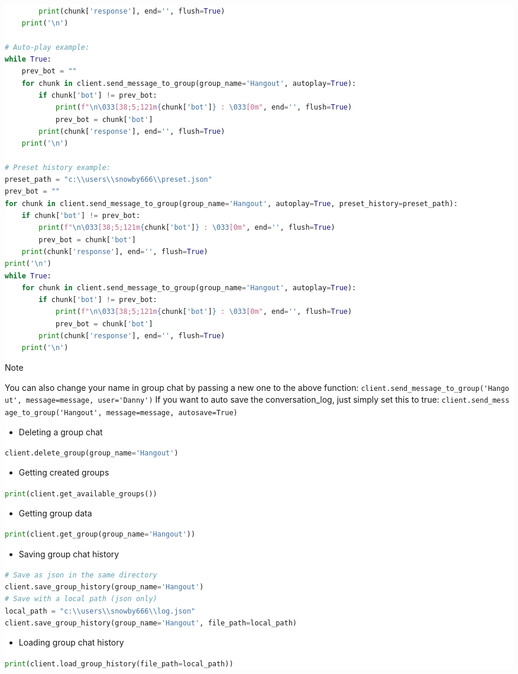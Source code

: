 ```py
        print(chunk['response'], end='', flush=True)
    print('\n')

# Auto-play example:
while True:
    prev_bot = ""
    for chunk in client.send_message_to_group(group_name='Hangout', autoplay=True):
        if chunk['bot'] != prev_bot:
            print(f"\n\033[38;5;121m{chunk['bot']} : \033[0m", end='', flush=True)
            prev_bot = chunk['bot']
        print(chunk['response'], end='', flush=True)
    print('\n')

# Preset history example:
preset_path = "c:\\users\\snowby666\\preset.json"
prev_bot = ""
for chunk in client.send_message_to_group(group_name='Hangout', autoplay=True, preset_history=preset_path):
    if chunk['bot'] != prev_bot:
        print(f"\n\033[38;5;121m{chunk['bot']} : \033[0m", end='', flush=True)
        prev_bot = chunk['bot']
    print(chunk['response'], end='', flush=True)
print('\n')
while True:
    for chunk in client.send_message_to_group(group_name='Hangout', autoplay=True):
        if chunk['bot'] != prev_bot:
            print(f"\n\033[38;5;121m{chunk['bot']} : \033[0m", end='', flush=True)
            prev_bot = chunk['bot']
        print(chunk['response'], end='', flush=True)
    print('\n')
```
> [!NOTE]
> You can also change your name in group chat by passing a new one to the above function: `client.send_message_to_group('Hangout', message=message, user='Danny')`
> If you want to auto save the conversation_log, just simply set this to true: `client.send_message_to_group('Hangout', message=message, autosave=True)`
- Deleting a group chat
```py
client.delete_group(group_name='Hangout')
```
- Getting created groups
```py
print(client.get_available_groups())
```
- Getting group data
```py
print(client.get_group(group_name='Hangout'))
```
- Saving group chat history
```py
# Save as json in the same directory
client.save_group_history(group_name='Hangout')
# Save with a local path (json only)
local_path = "c:\\users\\snowby666\\log.json"
client.save_group_history(group_name='Hangout', file_path=local_path)
```
- Loading group chat history
```py
print(client.load_group_history(file_path=local_path))
```
